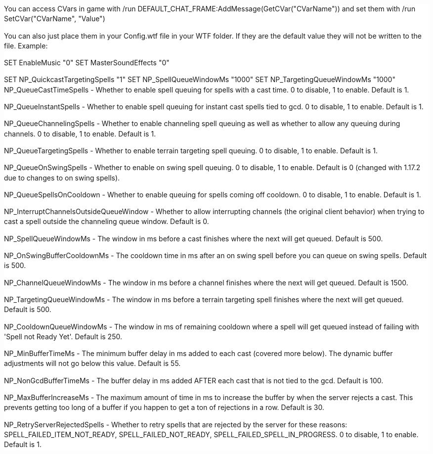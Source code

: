 You can access CVars in game with /run DEFAULT_CHAT_FRAME:AddMessage(GetCVar("CVarName"))
and set them with /run SetCVar("CVarName", "Value")

You can also just place them in your Config.wtf file in your WTF folder. If they are the default value they will not be written to the file. Example:

SET EnableMusic "0"
SET MasterSoundEffects "0"

SET NP_QuickcastTargetingSpells "1"
SET NP_SpellQueueWindowMs "1000"
SET NP_TargetingQueueWindowMs "1000"
NP_QueueCastTimeSpells - Whether to enable spell queuing for spells with a cast time. 0 to disable, 1 to enable. Default is 1.

NP_QueueInstantSpells - Whether to enable spell queuing for instant cast spells tied to gcd. 0 to disable, 1 to enable. Default is 1.

NP_QueueChannelingSpells - Whether to enable channeling spell queuing as well as whether to allow any queuing during channels. 0 to disable, 1 to enable. Default is 1.

NP_QueueTargetingSpells - Whether to enable terrain targeting spell queuing. 0 to disable, 1 to enable. Default is 1.

NP_QueueOnSwingSpells - Whether to enable on swing spell queuing. 0 to disable, 1 to enable. Default is 0 (changed with 1.17.2 due to changes to on swing spells).

NP_QueueSpellsOnCooldown - Whether to enable queuing for spells coming off cooldown. 0 to disable, 1 to enable. Default is 1.

NP_InterruptChannelsOutsideQueueWindow - Whether to allow interrupting channels (the original client behavior) when trying to cast a spell outside the channeling queue window. Default is 0.

NP_SpellQueueWindowMs - The window in ms before a cast finishes where the next will get queued. Default is 500.

NP_OnSwingBufferCooldownMs - The cooldown time in ms after an on swing spell before you can queue on swing spells. Default is 500.

NP_ChannelQueueWindowMs - The window in ms before a channel finishes where the next will get queued. Default is 1500.

NP_TargetingQueueWindowMs - The window in ms before a terrain targeting spell finishes where the next will get queued. Default is 500.

NP_CooldownQueueWindowMs - The window in ms of remaining cooldown where a spell will get queued instead of failing with 'Spell not Ready Yet'. Default is 250.

NP_MinBufferTimeMs - The minimum buffer delay in ms added to each cast (covered more below). The dynamic buffer adjustments will not go below this value. Default is 55.

NP_NonGcdBufferTimeMs - The buffer delay in ms added AFTER each cast that is not tied to the gcd. Default is 100.

NP_MaxBufferIncreaseMs - The maximum amount of time in ms to increase the buffer by when the server rejects a cast. This prevents getting too long of a buffer if you happen to get a ton of rejections in a row. Default is 30.

NP_RetryServerRejectedSpells - Whether to retry spells that are rejected by the server for these reasons: SPELL_FAILED_ITEM_NOT_READY, SPELL_FAILED_NOT_READY, SPELL_FAILED_SPELL_IN_PROGRESS. 0 to disable, 1 to enable. Default is 1.
